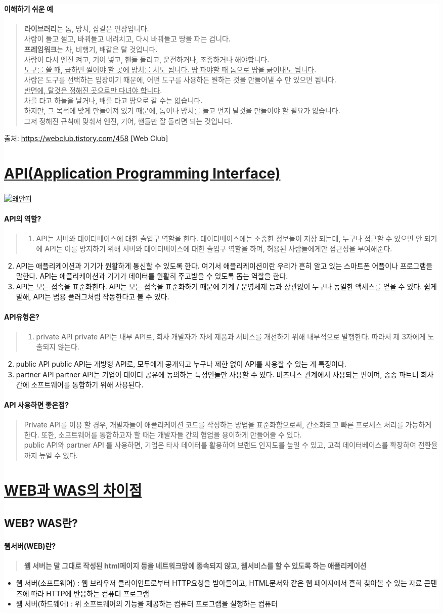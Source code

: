 #### 이해하기 쉬운 예
> <b>라이브러리</b>는 톱, 망치, 삽같은 연장입니다. <br>
사람이 들고 썰고, 바꿔들고 내려치고, 다시 바꿔들고 땅을 파는 겁니다. <br>
<b>프레임워크</b>는 차, 비행기, 배같은 탈 것입니다. <br>
사람이 타서 엔진 켜고, 기어 넣고, 핸들 돌리고, 운전하거나, 조종하거나 해야합니다. <br>
<u>도구를 쓸 때, 급하면 썰어야 할 곳에 망치를 쳐도 됩니다. 땅 파야할 때 톱으로 땅을 긁어내도 됩니다</u>.<br> 
사람은 도구를 선택하는 입장이기 때문에, 어떤 도구를 사용하든 원하는 것을 만들어낼 수 만 있으면 됩니다. <br>
<u>반면에, 탈것은 정해진 곳으로만 다녀야 합니다</u>. <br>
차를 타고 하늘을 날거나, 배를 타고 땅으로 갈 수는 없습니다. <br>
하지만, 그 목적에 맞게 만들어져 있기 때문에, 톱이나 망치를 들고 먼저 탈것을 만들어야 할 필요가 없습니다. <br>
그저 정해진 규칙에 맞춰서 엔진, 기어, 핸들만 잘 돌리면 되는 것입니다. 

출처: https://webclub.tistory.com/458 [Web Club]


# <ins>API(Application Programming Interface)</ins>
<a class="post-image" href="{{site.baseurl}}/assets/images/cs/api1.png">
<img itemprop="image" data-src="{{site.baseurl}}/assets/images/cs/api1.png" src="{{site.baseurl}}/assets/javascripts/unveil/loader.gif" alt="왜안떠" />
</a>

#### API의 역할? 
> 1. API는 서버와 데이터베이스에 대한 출입구 역할을 한다.
데이터베이스에는 소중한 정보들이 저장 되는데, 누구나 접근할 수 있으면 안 되기에 API는 이를 방지하기 위해 서버와 데이터베이스에 대한 출입구 역할을 하며, 허용된 사람들에게만 접근성을 부여해준다.
2. API는 애플리케이션과 기기가 원활하게 통신할 수 있도록 한다.
여기서 애플리케이션이란 우리가 흔히 알고 있는 스마트폰 어플이나 프로그램을 말한다. API는 애플리케이션과 기기가 데이터를 원활히 주고받을 수 있도록 돕는 역할을 한다.
3. API는 모든 접속을 표준화한다.
API는 모든 접속을 표준화하기 때문에 기계 / 운영체제 등과 상관없이 누구나 동일한 액세스를 얻을 수 있다. 쉽게 말해, API는 범용 플러그처럼 작동한다고 볼 수 있다.

#### API유형은?
> 1. private API
private API는 내부 API로, 회사 개발자가 자체 제품과 서비스를 개선하기 위해 내부적으로 발행한다. 따라서 제 3자에게 노출되지 않는다.
2. public API
public API는 개방형 API로, 모두에게 공개되고 누구나 제한 없이 API를 사용할 수 있는 게 특징이다.
3. partner API
partner API는 기업이 데이터 공유에 동의하는 특정인들만 사용할 수 있다. 비즈니스 관계에서 사용되는 편이며, 종종 파트너 회사 간에 소프트웨어를 통합하기 위해 사용된다.

#### API 사용하면 좋은점?
> Private API를 이용 할 경우, 개발자들이 애플리케이션 코드를 작성하는 방법을 표준화함으로써, 간소화되고 빠른 프로세스 처리를 가능하게 한다. 또한, 소프트웨어를 통합하고자 할 때는 개발자들 간의 협업을 용이하게 만들어줄 수 있다.  
public API와 partner API 를 사용하면, 기업은 타사 데이터를 활용하여 브랜드 인지도를 높일 수 있고, 고객 데이터베이스를 확장하여 전환율까지 높일 수 있다.


# <ins>WEB과 WAS의 차이점</ins>
## WEB? WAS란?
#### 웹서버(WEB)란?
> <b>웹 서버는 말 그대로 작성된 html페이지 등을 네트워크망에 종속되지 않고, 웹서비스를 할 수 있도록 하는 애플리케이션</b>
- 웹 서버(소프트웨어) : 웹 브라우저 클라이언트로부터 HTTP요청을 받아들이고, HTML문서와 같은 웹 페이지에서 흔희 찾아볼 수 있는 자료 콘텐츠에 따라 HTTP에 반응하는 컴퓨터 프로그램
- 웹 서버(하드웨어) : 위 소프트웨어의 기능을 제공하는 컴퓨터 프로그램을 실행하는 컴퓨터

